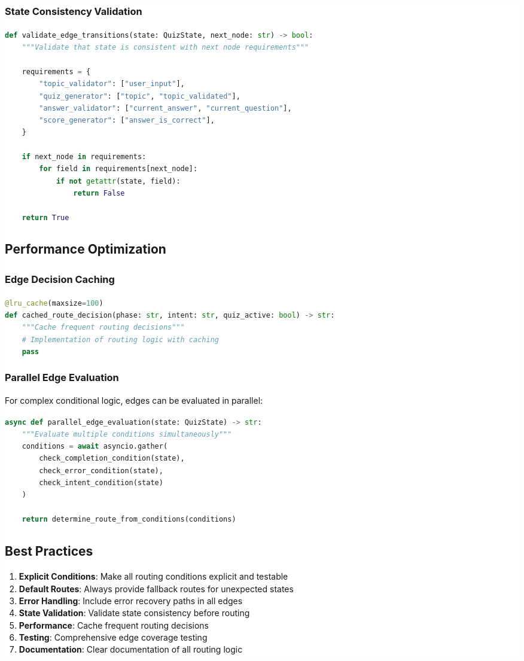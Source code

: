 ### State Consistency Validation

```python
def validate_edge_transitions(state: QuizState, next_node: str) -> bool:
    """Validate that state is consistent with next node requirements"""
    
    requirements = {
        "topic_validator": ["user_input"],
        "quiz_generator": ["topic", "topic_validated"],
        "answer_validator": ["current_answer", "current_question"],
        "score_generator": ["answer_is_correct"],
    }
    
    if next_node in requirements:
        for field in requirements[next_node]:
            if not getattr(state, field):
                return False
    
    return True
```

## Performance Optimization

### Edge Decision Caching

```python
@lru_cache(maxsize=100)
def cached_route_decision(phase: str, intent: str, quiz_active: bool) -> str:
    """Cache frequent routing decisions"""
    # Implementation of routing logic with caching
    pass
```

### Parallel Edge Evaluation

For complex conditional logic, edges can be evaluated in parallel:

```python
async def parallel_edge_evaluation(state: QuizState) -> str:
    """Evaluate multiple conditions simultaneously"""
    conditions = await asyncio.gather(
        check_completion_condition(state),
        check_error_condition(state),
        check_intent_condition(state)
    )
    
    return determine_route_from_conditions(conditions)
```

## Best Practices

1. **Explicit Conditions**: Make all routing conditions explicit and testable
2. **Default Routes**: Always provide fallback routes for unexpected states
3. **Error Handling**: Include error recovery paths in all edges
4. **State Validation**: Validate state consistency before routing
5. **Performance**: Cache frequent routing decisions
6. **Testing**: Comprehensive edge coverage testing
7. **Documentation**: Clear documentation of all routing logic 